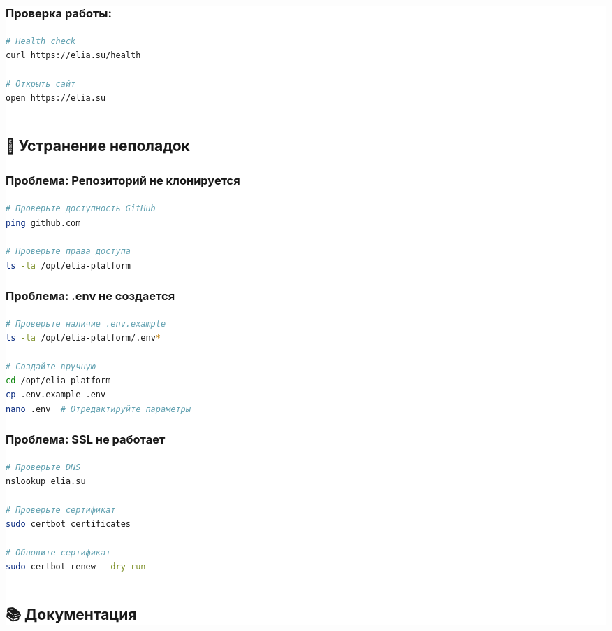 ```bash
```

### Проверка работы:
```bash
# Health check
curl https://elia.su/health

# Открыть сайт
open https://elia.su
```

---

## 🐛 Устранение неполадок

### Проблема: Репозиторий не клонируется
```bash
# Проверьте доступность GitHub
ping github.com

# Проверьте права доступа
ls -la /opt/elia-platform
```

### Проблема: .env не создается
```bash
# Проверьте наличие .env.example
ls -la /opt/elia-platform/.env*

# Создайте вручную
cd /opt/elia-platform
cp .env.example .env
nano .env  # Отредактируйте параметры
```

### Проблема: SSL не работает
```bash
# Проверьте DNS
nslookup elia.su

# Проверьте сертификат
sudo certbot certificates

# Обновите сертификат
sudo certbot renew --dry-run
```

---

## 📚 Документация
